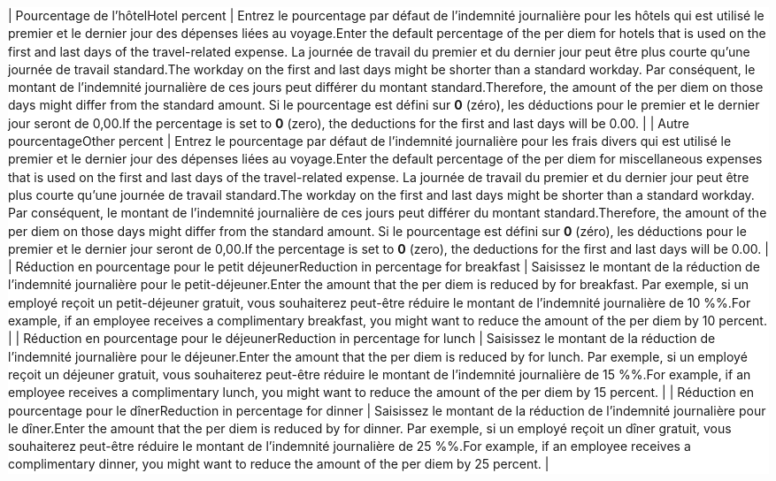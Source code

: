 | <span data-ttu-id="5b950-174">Pourcentage de l’hôtel</span><span class="sxs-lookup"><span data-stu-id="5b950-174">Hotel percent</span></span>                         | <span data-ttu-id="5b950-175">Entrez le pourcentage par défaut de l’indemnité journalière pour les hôtels qui est utilisé le premier et le dernier jour des dépenses liées au voyage.</span><span class="sxs-lookup"><span data-stu-id="5b950-175">Enter the default percentage of the per diem for hotels that is used on the first and last days of the travel-related expense.</span></span> <span data-ttu-id="5b950-176">La journée de travail du premier et du dernier jour peut être plus courte qu’une journée de travail standard.</span><span class="sxs-lookup"><span data-stu-id="5b950-176">The workday on the first and last days might be shorter than a standard workday.</span></span> <span data-ttu-id="5b950-177">Par conséquent, le montant de l’indemnité journalière de ces jours peut différer du montant standard.</span><span class="sxs-lookup"><span data-stu-id="5b950-177">Therefore, the amount of the per diem on those days might differ from the standard amount.</span></span> <span data-ttu-id="5b950-178">Si le pourcentage est défini sur **0** (zéro), les déductions pour le premier et le dernier jour seront de 0,00.</span><span class="sxs-lookup"><span data-stu-id="5b950-178">If the percentage is set to **0** (zero), the deductions for the first and last days will be 0.00.</span></span> |
| <span data-ttu-id="5b950-179">Autre pourcentage</span><span class="sxs-lookup"><span data-stu-id="5b950-179">Other percent</span></span>                         | <span data-ttu-id="5b950-180">Entrez le pourcentage par défaut de l’indemnité journalière pour les frais divers qui est utilisé le premier et le dernier jour des dépenses liées au voyage.</span><span class="sxs-lookup"><span data-stu-id="5b950-180">Enter the default percentage of the per diem for miscellaneous expenses that is used on the first and last days of the travel-related expense.</span></span> <span data-ttu-id="5b950-181">La journée de travail du premier et du dernier jour peut être plus courte qu’une journée de travail standard.</span><span class="sxs-lookup"><span data-stu-id="5b950-181">The workday on the first and last days might be shorter than a standard workday.</span></span> <span data-ttu-id="5b950-182">Par conséquent, le montant de l’indemnité journalière de ces jours peut différer du montant standard.</span><span class="sxs-lookup"><span data-stu-id="5b950-182">Therefore, the amount of the per diem on those days might differ from the standard amount.</span></span> <span data-ttu-id="5b950-183">Si le pourcentage est défini sur **0** (zéro), les déductions pour le premier et le dernier jour seront de 0,00.</span><span class="sxs-lookup"><span data-stu-id="5b950-183">If the percentage is set to **0** (zero), the deductions for the first and last days will be 0.00.</span></span> |
| <span data-ttu-id="5b950-184">Réduction en pourcentage pour le petit déjeuner</span><span class="sxs-lookup"><span data-stu-id="5b950-184">Reduction in percentage for breakfast</span></span> | <span data-ttu-id="5b950-185">Saisissez le montant de la réduction de l’indemnité journalière pour le petit-déjeuner.</span><span class="sxs-lookup"><span data-stu-id="5b950-185">Enter the amount that the per diem is reduced by for breakfast.</span></span> <span data-ttu-id="5b950-186">Par exemple, si un employé reçoit un petit-déjeuner gratuit, vous souhaiterez peut-être réduire le montant de l’indemnité journalière de 10 %%.</span><span class="sxs-lookup"><span data-stu-id="5b950-186">For example, if an employee receives a complimentary breakfast, you might want to reduce the amount of the per diem by 10 percent.</span></span> |
| <span data-ttu-id="5b950-187">Réduction en pourcentage pour le déjeuner</span><span class="sxs-lookup"><span data-stu-id="5b950-187">Reduction in percentage for lunch</span></span>     | <span data-ttu-id="5b950-188">Saisissez le montant de la réduction de l’indemnité journalière pour le déjeuner.</span><span class="sxs-lookup"><span data-stu-id="5b950-188">Enter the amount that the per diem is reduced by for lunch.</span></span> <span data-ttu-id="5b950-189">Par exemple, si un employé reçoit un déjeuner gratuit, vous souhaiterez peut-être réduire le montant de l’indemnité journalière de 15 %%.</span><span class="sxs-lookup"><span data-stu-id="5b950-189">For example, if an employee receives a complimentary lunch, you might want to reduce the amount of the per diem by 15 percent.</span></span> |
| <span data-ttu-id="5b950-190">Réduction en pourcentage pour le dîner</span><span class="sxs-lookup"><span data-stu-id="5b950-190">Reduction in percentage for dinner</span></span>    | <span data-ttu-id="5b950-191">Saisissez le montant de la réduction de l’indemnité journalière pour le dîner.</span><span class="sxs-lookup"><span data-stu-id="5b950-191">Enter the amount that the per diem is reduced by for dinner.</span></span> <span data-ttu-id="5b950-192">Par exemple, si un employé reçoit un dîner gratuit, vous souhaiterez peut-être réduire le montant de l’indemnité journalière de 25 %%.</span><span class="sxs-lookup"><span data-stu-id="5b950-192">For example, if an employee receives a complimentary dinner, you might want to reduce the amount of the per diem by 25 percent.</span></span> |